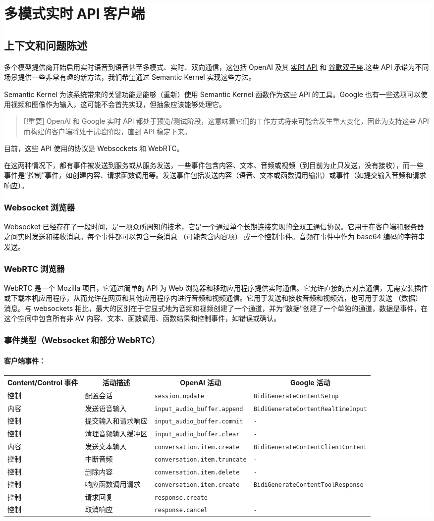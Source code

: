 
# 多模式实时 API 客户端

## 上下文和问题陈述

多个模型提供商开始启用实时语音到语音甚至多模式、实时、双向通信，这包括 OpenAI 及其 [实时 API][openai-实时-api] 和 [谷歌双子座][谷歌-双子座].这些 API 承诺为不同场景提供一些非常有趣的新方法，我们希望通过 Semantic Kernel 实现这些方法。

Semantic Kernel 为该系统带来的关键功能是能够（重新）使用 Semantic Kernel 函数作为这些 API 的工具。Google 也有一些选项可以使用视频和图像作为输入，这可能不会首先实现，但抽象应该能够处理它。

> [!重要] OpenAI 和 Google 实时 API 都处于预览/测试阶段，这意味着它们的工作方式将来可能会发生重大变化，因此为支持这些 API 而构建的客户端将处于试验阶段，直到 API 稳定下来。
> 
目前，这些 API 使用的协议是 Websockets 和 WebRTC。

在这两种情况下，都有事件被发送到服务或从服务发送，一些事件包含内容、文本、音频或视频（到目前为止只发送，没有接收），而一些事件是“控制”事件，如创建内容、请求函数调用等。发送事件包括发送内容（语音、文本或函数调用输出）或事件（如提交输入音频和请求响应）。 

### Websocket 浏览器
Websocket 已经存在了一段时间，是一项众所周知的技术，它是一个通过单个长期连接实现的全双工通信协议。它用于在客户端和服务器之间实时发送和接收消息。每个事件都可以包含一条消息 （可能包含内容项） 或一个控制事件。音频在事件中作为 base64 编码的字符串发送。

### WebRTC 浏览器
WebRTC 是一个 Mozilla 项目，它通过简单的 API 为 Web 浏览器和移动应用程序提供实时通信。它允许直接的点对点通信，无需安装插件或下载本机应用程序，从而允许在网页和其他应用程序内进行音频和视频通信。它用于发送和接收音频和视频流，也可用于发送 （数据） 消息。与 websockets 相比，最大的区别在于它显式地为音频和视频创建了一个通道，并为“数据”创建了一个单独的通道，数据是事件，在这个空间中包含所有非 AV 内容、文本、函数调用、函数结果和控制事件，如错误或确认。


### 事件类型（Websocket 和部分 WebRTC）

#### 客户端事件：
| **Content/Control 事件** | **活动描述**             | **OpenAI 活动**             | **Google 活动**                   |
| ------------------------- | --------------------------------- | ---------------------------- | ---------------------------------- |
| 控制                   | 配置会话                 | `session.update`             | `BidiGenerateContentSetup`         |
| 内容                   | 发送语音输入                  | `input_audio_buffer.append`  | `BidiGenerateContentRealtimeInput` |
| 控制                   | 提交输入和请求响应 | `input_audio_buffer.commit`  | `-`                                |
| 控制                   | 清理音频输入缓冲区          | `input_audio_buffer.clear`   | `-`                                |
| 内容                   | 发送文本输入                   | `conversation.item.create`   | `BidiGenerateContentClientContent` |
| 控制                   | 中断音频                   | `conversation.item.truncate` | `-`                                |
| 控制                   | 删除内容                    | `conversation.item.delete`   | `-`                                |
| 控制                   | 响应函数调用请求  | `conversation.item.create`   | `BidiGenerateContentToolResponse`  |
| 控制                   | 请求回复                  | `response.create`            | `-`                                |
| 控制                   | 取消响应                   | `response.cancel`            | `-`                                |


[openai-实时-api]: https://platform.openai.com/docs/guides/realtime
[谷歌-双子座]: https://cloud.google.com/vertex-ai/generative-ai/docs/model-reference/multimodal-live